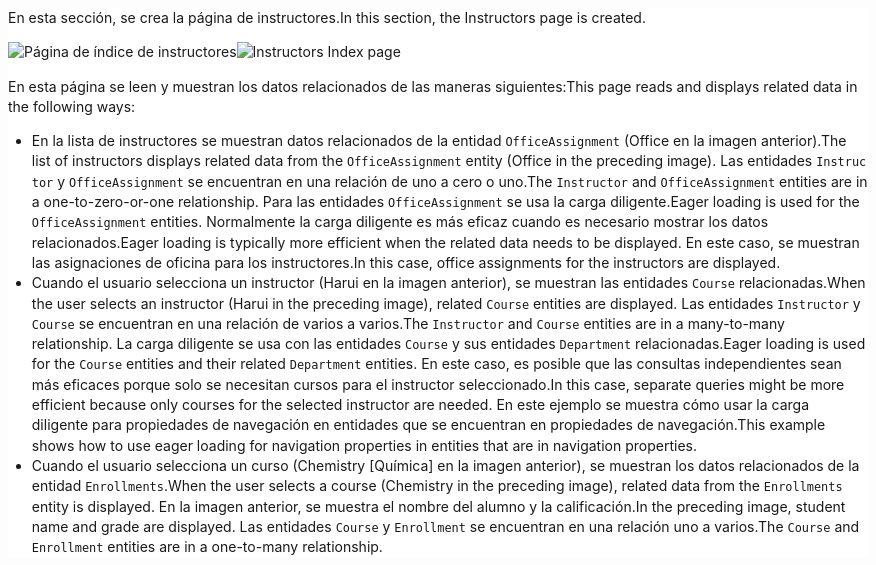 <span data-ttu-id="c18d1-187">En esta sección, se crea la página de instructores.</span><span class="sxs-lookup"><span data-stu-id="c18d1-187">In this section, the Instructors page is created.</span></span>

<a name="IP"></a>
<span data-ttu-id="c18d1-188">![Página de índice de instructores](read-related-data/_static/instructors-index.png)</span><span class="sxs-lookup"><span data-stu-id="c18d1-188">![Instructors Index page](read-related-data/_static/instructors-index.png)</span></span>

<span data-ttu-id="c18d1-189">En esta página se leen y muestran los datos relacionados de las maneras siguientes:</span><span class="sxs-lookup"><span data-stu-id="c18d1-189">This page reads and displays related data in the following ways:</span></span>

* <span data-ttu-id="c18d1-190">En la lista de instructores se muestran datos relacionados de la entidad `OfficeAssignment` (Office en la imagen anterior).</span><span class="sxs-lookup"><span data-stu-id="c18d1-190">The list of instructors displays related data from the `OfficeAssignment` entity (Office in the preceding image).</span></span> <span data-ttu-id="c18d1-191">Las entidades `Instructor` y `OfficeAssignment` se encuentran en una relación de uno a cero o uno.</span><span class="sxs-lookup"><span data-stu-id="c18d1-191">The `Instructor` and `OfficeAssignment` entities are in a one-to-zero-or-one relationship.</span></span> <span data-ttu-id="c18d1-192">Para las entidades `OfficeAssignment` se usa la carga diligente.</span><span class="sxs-lookup"><span data-stu-id="c18d1-192">Eager loading is used for the `OfficeAssignment` entities.</span></span> <span data-ttu-id="c18d1-193">Normalmente la carga diligente es más eficaz cuando es necesario mostrar los datos relacionados.</span><span class="sxs-lookup"><span data-stu-id="c18d1-193">Eager loading is typically more efficient when the related data needs to be displayed.</span></span> <span data-ttu-id="c18d1-194">En este caso, se muestran las asignaciones de oficina para los instructores.</span><span class="sxs-lookup"><span data-stu-id="c18d1-194">In this case, office assignments for the instructors are displayed.</span></span>
* <span data-ttu-id="c18d1-195">Cuando el usuario selecciona un instructor (Harui en la imagen anterior), se muestran las entidades `Course` relacionadas.</span><span class="sxs-lookup"><span data-stu-id="c18d1-195">When the user selects an instructor (Harui in the preceding image), related `Course` entities are displayed.</span></span> <span data-ttu-id="c18d1-196">Las entidades `Instructor` y `Course` se encuentran en una relación de varios a varios.</span><span class="sxs-lookup"><span data-stu-id="c18d1-196">The `Instructor` and `Course` entities are in a many-to-many relationship.</span></span> <span data-ttu-id="c18d1-197">La carga diligente se usa con las entidades `Course` y sus entidades `Department` relacionadas.</span><span class="sxs-lookup"><span data-stu-id="c18d1-197">Eager loading is used for the `Course` entities and their related `Department` entities.</span></span> <span data-ttu-id="c18d1-198">En este caso, es posible que las consultas independientes sean más eficaces porque solo se necesitan cursos para el instructor seleccionado.</span><span class="sxs-lookup"><span data-stu-id="c18d1-198">In this case, separate queries might be more efficient because only courses for the selected instructor are needed.</span></span> <span data-ttu-id="c18d1-199">En este ejemplo se muestra cómo usar la carga diligente para propiedades de navegación en entidades que se encuentran en propiedades de navegación.</span><span class="sxs-lookup"><span data-stu-id="c18d1-199">This example shows how to use eager loading for navigation properties in entities that are in navigation properties.</span></span>
* <span data-ttu-id="c18d1-200">Cuando el usuario selecciona un curso (Chemistry [Química] en la imagen anterior), se muestran los datos relacionados de la entidad `Enrollments`.</span><span class="sxs-lookup"><span data-stu-id="c18d1-200">When the user selects a course (Chemistry in the preceding image), related data from the `Enrollments` entity is displayed.</span></span> <span data-ttu-id="c18d1-201">En la imagen anterior, se muestra el nombre del alumno y la calificación.</span><span class="sxs-lookup"><span data-stu-id="c18d1-201">In the preceding image, student name and grade are displayed.</span></span> <span data-ttu-id="c18d1-202">Las entidades `Course` y `Enrollment` se encuentran en una relación uno a varios.</span><span class="sxs-lookup"><span data-stu-id="c18d1-202">The `Course` and `Enrollment` entities are in a one-to-many relationship.</span></span>
